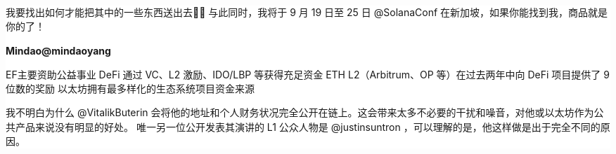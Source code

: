 我要找出如何才能把其中的一些东西送出去🧑‍🍳
与此同时，我将于 9 月 19 日至 25 日
@SolanaConf
在新加坡，如果你能找到我，商品就是你的了！

**Mindao@mindaoyang**

EF主要资助公益事业
DeFi 通过 VC、L2 激励、IDO/LBP 等获得充足资金
ETH L2（Arbitrum、OP 等）在过去两年中向 DeFi 项目提供了 9 位数的奖励
以太坊拥有最多样化的生态系统项目资金来源

我不明白为什么
@VitalikButerin
会将他的地址和个人财务状况完全公开在链上。这会带来太多不必要的干扰和噪音，对他或以太坊作为公共产品来说没有明显的好处。
唯一另一位公开发表其演讲的 L1 公众人物是
@justinsuntron
 ，可以理解的是，他这样做是出于完全不同的原因。

